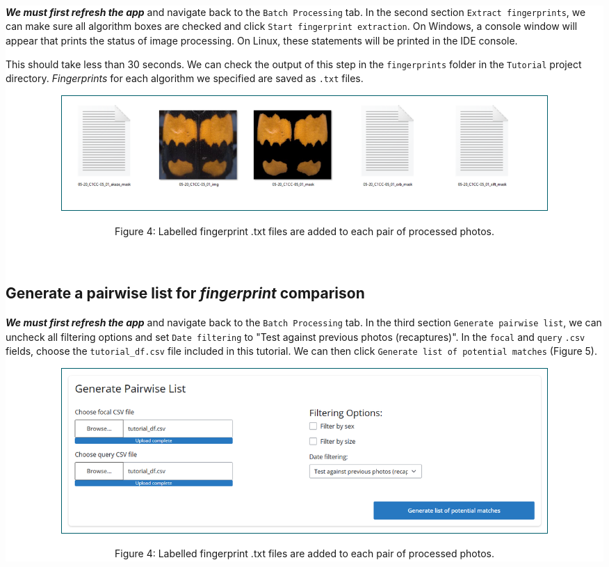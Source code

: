 ***We must first refresh the app*** and navigate back to the `Batch Processing` tab. In the second section `Extract fingerprints`,
we can make sure all algorithm boxes are checked and click `Start fingerprint extraction`. On Windows, a console window 
will appear that prints the status of image processing. On Linux, these statements will be printed in the IDE console. 

This should take less than 30 seconds. We can check the output of this step in the `fingerprints` folder in the 
`Tutorial` project directory. _Fingerprints_ for each algorithm we specified are saved as `.txt` files.

<p align="center" >
  <img src="../readme_media/fingerprint_output_tutorial.png" width="80%" style="border: 1px solid #005F6B; padding: 5px;">
  <figcaption align="center">Figure 4: Labelled fingerprint .txt files are added to each pair of processed photos.</figcaption>
</p>

<br>


## Generate a pairwise list for *fingerprint* comparison

***We must first refresh the app*** and navigate back to the `Batch Processing` tab. In the third section `Generate pairwise list`,
we can uncheck all filtering options and set `Date filtering` to "Test against previous photos (recaptures)". In the 
`focal` and `query` `.csv` fields, choose the `tutorial_df.csv` file included in this tutorial. We can then click 
`Generate list of potential matches` (Figure 5). 

<p align="center" >
  <img src="../readme_media/generate_pairwise_list_tutorial.png" width="80%" style="border: 1px solid #005F6B; padding: 5px;">
  <figcaption align="center">Figure 4: Labelled fingerprint .txt files are added to each pair of processed photos.</figcaption>
</p>
